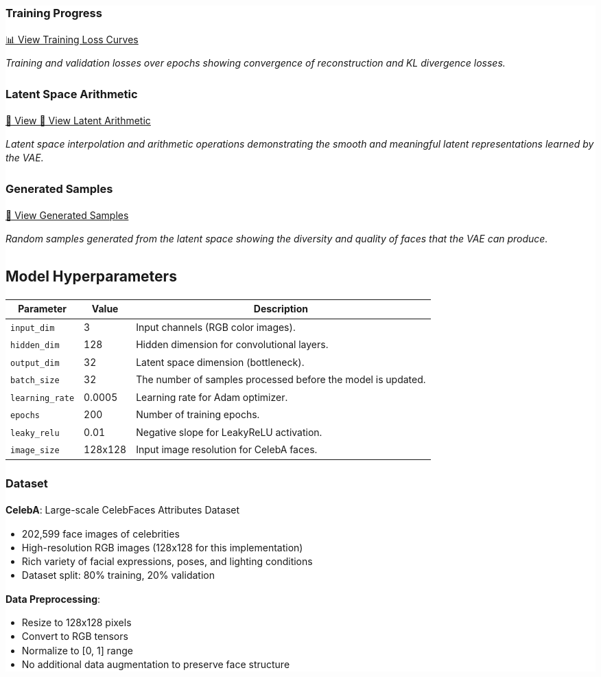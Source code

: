 ### Training Progress

[📊 View Training Loss Curves](https://github.com/YuvrajSingh-mist/Paper-Replications/raw/master/VAE/https://raw.githubusercontent.com/YuvrajSingh-mist/Paper-Replications/master/VAE/./data/losses.jpg)

*Training and validation losses over epochs showing convergence of reconstruction and KL divergence losses.*

### Latent Space Arithmetic

[🔗 View 🔢 View Latent Arithmetic](https://github.com/YuvrajSingh-mist/Paper-Replications/raw/master/VAE/https://raw.githubusercontent.com/YuvrajSingh-mist/Paper-Replications/master/VAE/./data/arithmetic.jpg)

*Latent space interpolation and arithmetic operations demonstrating the smooth and meaningful latent representations learned by the VAE.*

### Generated Samples

[🎨 View Generated Samples](https://github.com/YuvrajSingh-mist/Paper-Replications/raw/master/VAE/https://raw.githubusercontent.com/YuvrajSingh-mist/Paper-Replications/master/VAE/./data/samples.jpg)

*Random samples generated from the latent space showing the diversity and quality of faces that the VAE can produce.*

## Model Hyperparameters

| Parameter      | Value | Description                                                                 
|----------------|-------|-----------------------------------------------------------------------------|
| `input_dim`    | 3     | Input channels (RGB color images).                                          |
| `hidden_dim`   | 128   | Hidden dimension for convolutional layers.                                  |
| `output_dim`   | 32    | Latent space dimension (bottleneck).                                       |
| `batch_size`   | 32    | The number of samples processed before the model is updated.                |
| `learning_rate`| 0.0005| Learning rate for Adam optimizer.                                          |
| `epochs`       | 200   | Number of training epochs.                                                  |
| `leaky_relu`   | 0.01  | Negative slope for LeakyReLU activation.                                   |
| `image_size`   | 128x128| Input image resolution for CelebA faces.                                  |

### Dataset

**CelebA**: Large-scale CelebFaces Attributes Dataset
- 202,599 face images of celebrities
- High-resolution RGB images (128x128 for this implementation)
- Rich variety of facial expressions, poses, and lighting conditions
- Dataset split: 80% training, 20% validation

**Data Preprocessing**:
- Resize to 128x128 pixels
- Convert to RGB tensors
- Normalize to [0, 1] range
- No additional data augmentation to preserve face structure
